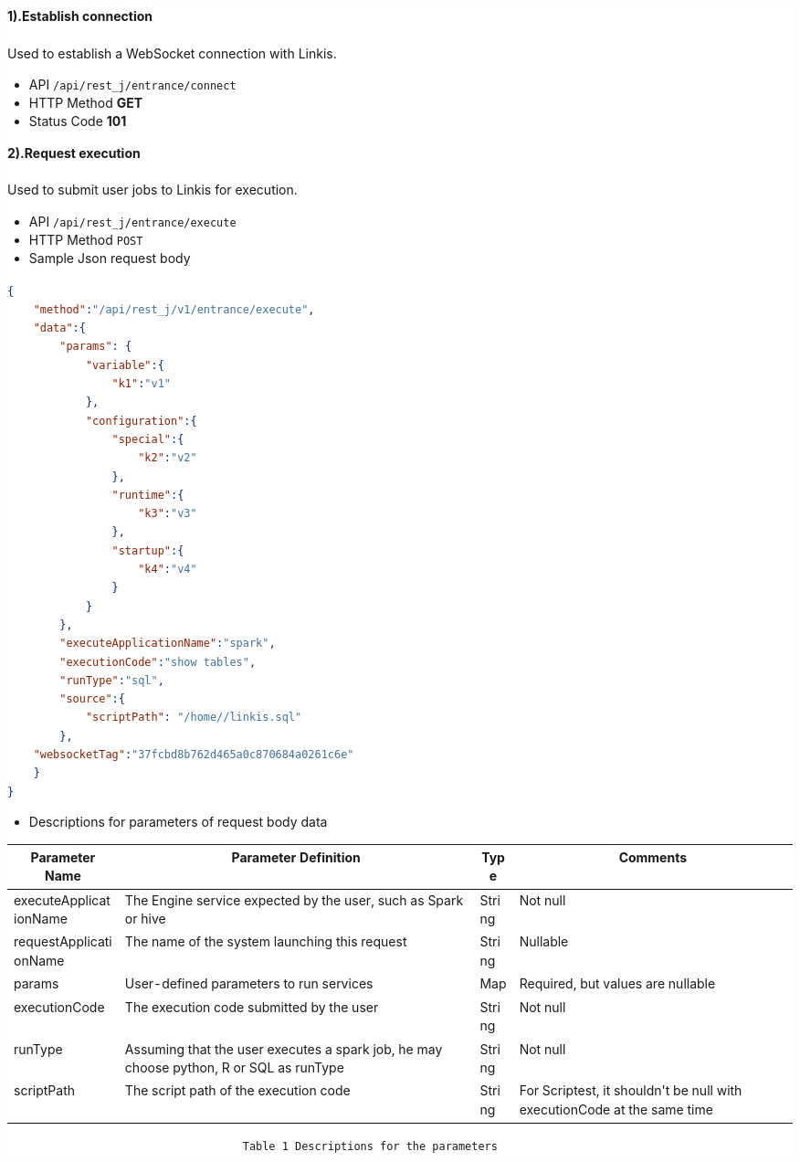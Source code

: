 **1).Establish connection**<br>
<br>
Used to establish a WebSocket connection with Linkis.
- API `/api/rest_j/entrance/connect`
- HTTP Method **GET**
- Status Code **101**<br>

**2).Request execution**<br>
<br>
Used to submit user jobs to Linkis for execution.
- API `/api/rest_j/entrance/execute`
- HTTP Method `POST`<br>
- Sample Json request body
```json
{
 	"method":"/api/rest_j/v1/entrance/execute",
 	"data":{
		"params": {
			"variable":{
				"k1":"v1"
			},
			"configuration":{
				"special":{
					"k2":"v2"
				},
				"runtime":{
					"k3":"v3"
				},
				"startup":{
					"k4":"v4"
				}
			}
		},
		"executeApplicationName":"spark",
		"executionCode":"show tables",
		"runType":"sql",
		"source":{
			"scriptPath": "/home//linkis.sql"
		},
    "websocketTag":"37fcbd8b762d465a0c870684a0261c6e"
	}
}
```
- Descriptions for parameters of request body data<br>

|  Parameter Name | Parameter Definition |  Type | Comments   |
| ------------ | ------------ | ------------ | ------------ |
| executeApplicationName  | The Engine service expected by the user, such as Spark or hive|  String | Not null  |
| requestApplicationName  | The name of the system launching this request |  String | Nullable  |
| params  | User-defined parameters to run services |  Map | Required, but values are nullable  |
| executionCode  | The execution code submitted by the user  |  String |Not null  |
| runType  | Assuming that the user executes a spark job, he may choose python, R or SQL as runType|  String | Not null  |
| scriptPath  | The script path of the execution code  |  String | For Scriptest, it shouldn't be null with executionCode at the same time  |
                                        Table 1 Descriptions for the parameters
